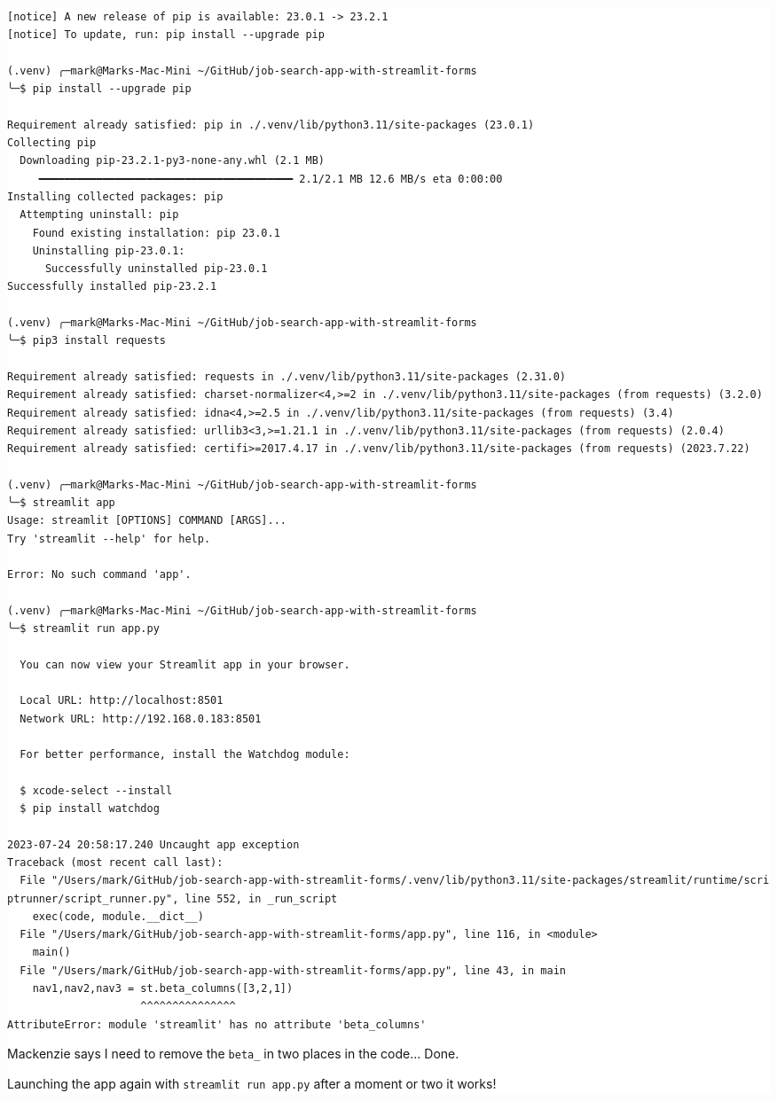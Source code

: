     [notice] A new release of pip is available: 23.0.1 -> 23.2.1
    [notice] To update, run: pip install --upgrade pip
    
    (.venv) ╭─mark@Marks-Mac-Mini ~/GitHub/job-search-app-with-streamlit-forms 
    ╰─$ pip install --upgrade pip
    
    Requirement already satisfied: pip in ./.venv/lib/python3.11/site-packages (23.0.1)
    Collecting pip
      Downloading pip-23.2.1-py3-none-any.whl (2.1 MB)
         ━━━━━━━━━━━━━━━━━━━━━━━━━━━━━━━━━━━━━━━━ 2.1/2.1 MB 12.6 MB/s eta 0:00:00
    Installing collected packages: pip
      Attempting uninstall: pip
        Found existing installation: pip 23.0.1
        Uninstalling pip-23.0.1:
          Successfully uninstalled pip-23.0.1
    Successfully installed pip-23.2.1
    
    (.venv) ╭─mark@Marks-Mac-Mini ~/GitHub/job-search-app-with-streamlit-forms 
    ╰─$ pip3 install requests
    
    Requirement already satisfied: requests in ./.venv/lib/python3.11/site-packages (2.31.0)
    Requirement already satisfied: charset-normalizer<4,>=2 in ./.venv/lib/python3.11/site-packages (from requests) (3.2.0)
    Requirement already satisfied: idna<4,>=2.5 in ./.venv/lib/python3.11/site-packages (from requests) (3.4)
    Requirement already satisfied: urllib3<3,>=1.21.1 in ./.venv/lib/python3.11/site-packages (from requests) (2.0.4)
    Requirement already satisfied: certifi>=2017.4.17 in ./.venv/lib/python3.11/site-packages (from requests) (2023.7.22)
    
    (.venv) ╭─mark@Marks-Mac-Mini ~/GitHub/job-search-app-with-streamlit-forms 
    ╰─$ streamlit app
    Usage: streamlit [OPTIONS] COMMAND [ARGS]...
    Try 'streamlit --help' for help.
    
    Error: No such command 'app'.
    
    (.venv) ╭─mark@Marks-Mac-Mini ~/GitHub/job-search-app-with-streamlit-forms 
    ╰─$ streamlit run app.py
    
      You can now view your Streamlit app in your browser.
    
      Local URL: http://localhost:8501
      Network URL: http://192.168.0.183:8501
    
      For better performance, install the Watchdog module:
    
      $ xcode-select --install
      $ pip install watchdog
                
    2023-07-24 20:58:17.240 Uncaught app exception
    Traceback (most recent call last):
      File "/Users/mark/GitHub/job-search-app-with-streamlit-forms/.venv/lib/python3.11/site-packages/streamlit/runtime/scriptrunner/script_runner.py", line 552, in _run_script
        exec(code, module.__dict__)
      File "/Users/mark/GitHub/job-search-app-with-streamlit-forms/app.py", line 116, in <module>
        main()
      File "/Users/mark/GitHub/job-search-app-with-streamlit-forms/app.py", line 43, in main
        nav1,nav2,nav3 = st.beta_columns([3,2,1])
                         ^^^^^^^^^^^^^^^
    AttributeError: module 'streamlit' has no attribute 'beta_columns'
    

Mackenzie says I need to remove the `beta_` in two places in the code... Done.

Launching the app again with `streamlit run app.py` after a moment or two it works!

